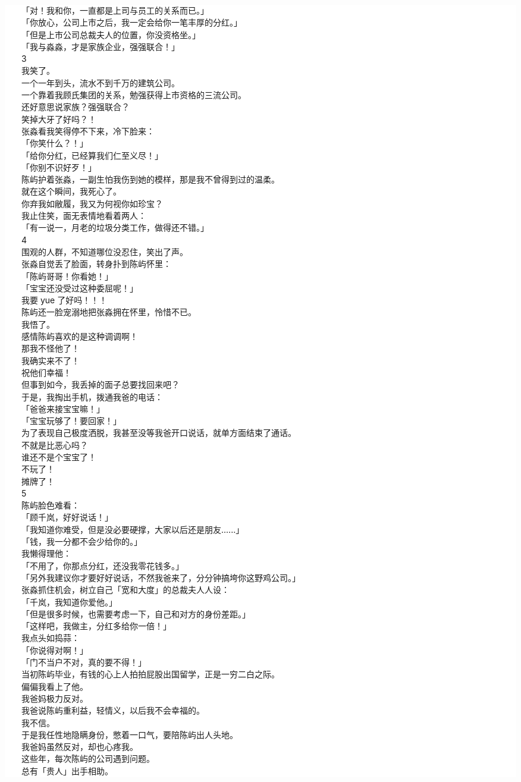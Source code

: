 &emsp;&emsp;「对！我和你，一直都是上司与员工的关系而已。」  
&emsp;&emsp;「你放心，公司上市之后，我一定会给你一笔丰厚的分红。」  
&emsp;&emsp;「但是上市公司总裁夫人的位置，你没资格坐。」  
&emsp;&emsp;「我与淼淼，才是家族企业，强强联合！」  
&emsp;&emsp;3  
&emsp;&emsp;我笑了。  
&emsp;&emsp;一个一年到头，流水不到千万的建筑公司。  
&emsp;&emsp;一个靠着我顾氏集团的关系，勉强获得上市资格的三流公司。  
&emsp;&emsp;还好意思说家族？强强联合？  
&emsp;&emsp;笑掉大牙了好吗？！  
&emsp;&emsp;张淼看我笑得停不下来，冷下脸来：  
&emsp;&emsp;「你笑什么？！」  
&emsp;&emsp;「给你分红，已经算我们仁至义尽！」  
&emsp;&emsp;「你别不识好歹！」  
&emsp;&emsp;陈屿护着张淼，一副生怕我伤到她的模样，那是我不曾得到过的温柔。  
&emsp;&emsp;就在这个瞬间，我死心了。  
&emsp;&emsp;你弃我如敝履，我又为何视你如珍宝？  
&emsp;&emsp;我止住笑，面无表情地看着两人：  
&emsp;&emsp;「有一说一，月老的垃圾分类工作，做得还不错。」  
&emsp;&emsp;4  
&emsp;&emsp;围观的人群，不知道哪位没忍住，笑出了声。  
&emsp;&emsp;张淼自觉丢了脸面，转身扑到陈屿怀里：  
&emsp;&emsp;「陈屿哥哥！你看她！」  
&emsp;&emsp;「宝宝还没受过这种委屈呢！」  
&emsp;&emsp;我要 yue 了好吗！！！  
&emsp;&emsp;陈屿还一脸宠溺地把张淼拥在怀里，怜惜不已。  
&emsp;&emsp;我悟了。  
&emsp;&emsp;感情陈屿喜欢的是这种调调啊！  
&emsp;&emsp;那我不怪他了！  
&emsp;&emsp;我确实来不了！  
&emsp;&emsp;祝他们幸福！  
&emsp;&emsp;但事到如今，我丢掉的面子总要找回来吧？  
&emsp;&emsp;于是，我掏出手机，拨通我爸的电话：  
&emsp;&emsp;「爸爸来接宝宝嘛！」  
&emsp;&emsp;「宝宝玩够了！要回家！」  
&emsp;&emsp;为了表现自己极度洒脱，我甚至没等我爸开口说话，就单方面结束了通话。  
&emsp;&emsp;不就是比恶心吗？  
&emsp;&emsp;谁还不是个宝宝了！  
&emsp;&emsp;不玩了！  
&emsp;&emsp;摊牌了！  
&emsp;&emsp;5  
&emsp;&emsp;陈屿脸色难看：  
&emsp;&emsp;「顾千岚，好好说话！」  
&emsp;&emsp;「我知道你难受，但是没必要硬撑，大家以后还是朋友......」  
&emsp;&emsp;「钱，我一分都不会少给你的。」  
&emsp;&emsp;我懒得理他：  
&emsp;&emsp;「不用了，你那点分红，还没我零花钱多。」  
&emsp;&emsp;「另外我建议你才要好好说话，不然我爸来了，分分钟搞垮你这野鸡公司。」  
&emsp;&emsp;张淼抓住机会，树立自己「宽和大度」的总裁夫人人设：  
&emsp;&emsp;「千岚，我知道你爱他。」  
&emsp;&emsp;「但是很多时候，也需要考虑一下，自己和对方的身份差距。」  
&emsp;&emsp;「这样吧，我做主，分红多给你一倍！」  
&emsp;&emsp;我点头如捣蒜：  
&emsp;&emsp;「你说得对啊！」  
&emsp;&emsp;「门不当户不对，真的要不得！」  
&emsp;&emsp;当初陈屿毕业，有钱的心上人拍拍屁股出国留学，正是一穷二白之际。  
&emsp;&emsp;偏偏我看上了他。  
&emsp;&emsp;我爸妈极力反对。  
&emsp;&emsp;我爸说陈屿重利益，轻情义，以后我不会幸福的。  
&emsp;&emsp;我不信。  
&emsp;&emsp;于是我任性地隐瞒身份，憋着一口气，要陪陈屿出人头地。  
&emsp;&emsp;我爸妈虽然反对，却也心疼我。  
&emsp;&emsp;这些年，每次陈屿的公司遇到问题。  
&emsp;&emsp;总有「贵人」出手相助。  